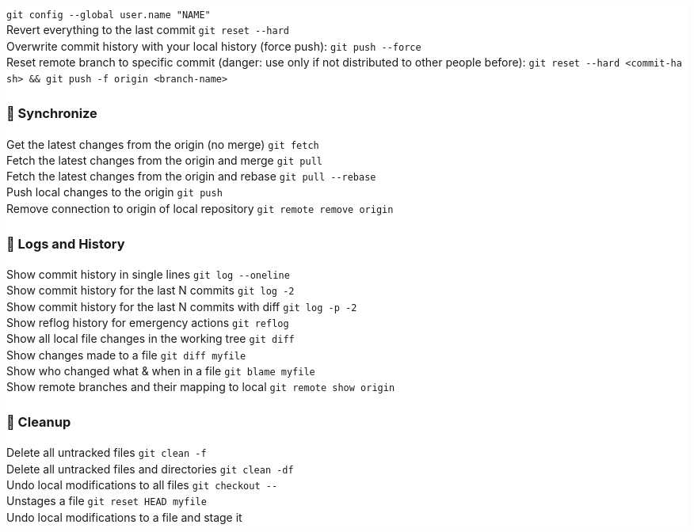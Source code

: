 ```git config --global user.name "NAME"```
<br>
Revert everything to the last commit
```git reset --hard```
<br>
Overwrite commit history with your local history (force push):
```git push --force```
<br>
Reset remote branch to specific commit (danger: use only if not distributed to other people before):
```git reset --hard <commit-hash> && git push -f origin <branch-name>```
<br>

### 🚰 Synchronize
Get the latest changes from the origin (no merge)
```git fetch```
<br>
Fetch the latest changes from the origin and merge
```git pull```
<br>
Fetch the latest changes from the origin and rebase
```git pull --rebase```
<br>
Push local changes to the origin
```git push```
<br>
Remove connection to origin of local repository
```git remote remove origin```
<br>
### 🧾 Logs and History
Show commit history in single lines
```git log --oneline```
<br>
Show commit history for the last N commits
```git log -2```
<br>
Show commit history for the last N commits with diff
```git log -p -2```
<br>
Show reflog history for emergency actions
```git reflog```
<br>
Show all local file changes in the working tree
```git diff```
<br>
Show changes made to a file
```git diff myfile```
<br>
Show who changed what & when in a file
```git blame myfile```
<br>
Show remote branches and their mapping to local
```git remote show origin```
<br>
### 🧹 Cleanup
Delete all untracked files
```git clean -f```
<br>
Delete all untracked files and directories
```git clean -df```
<br>
Undo local modifications to all files
```git checkout -- ```
<br>
Unstages a file
```git reset HEAD myfile```
<br>
Undo local modifications to a file and stage it
```